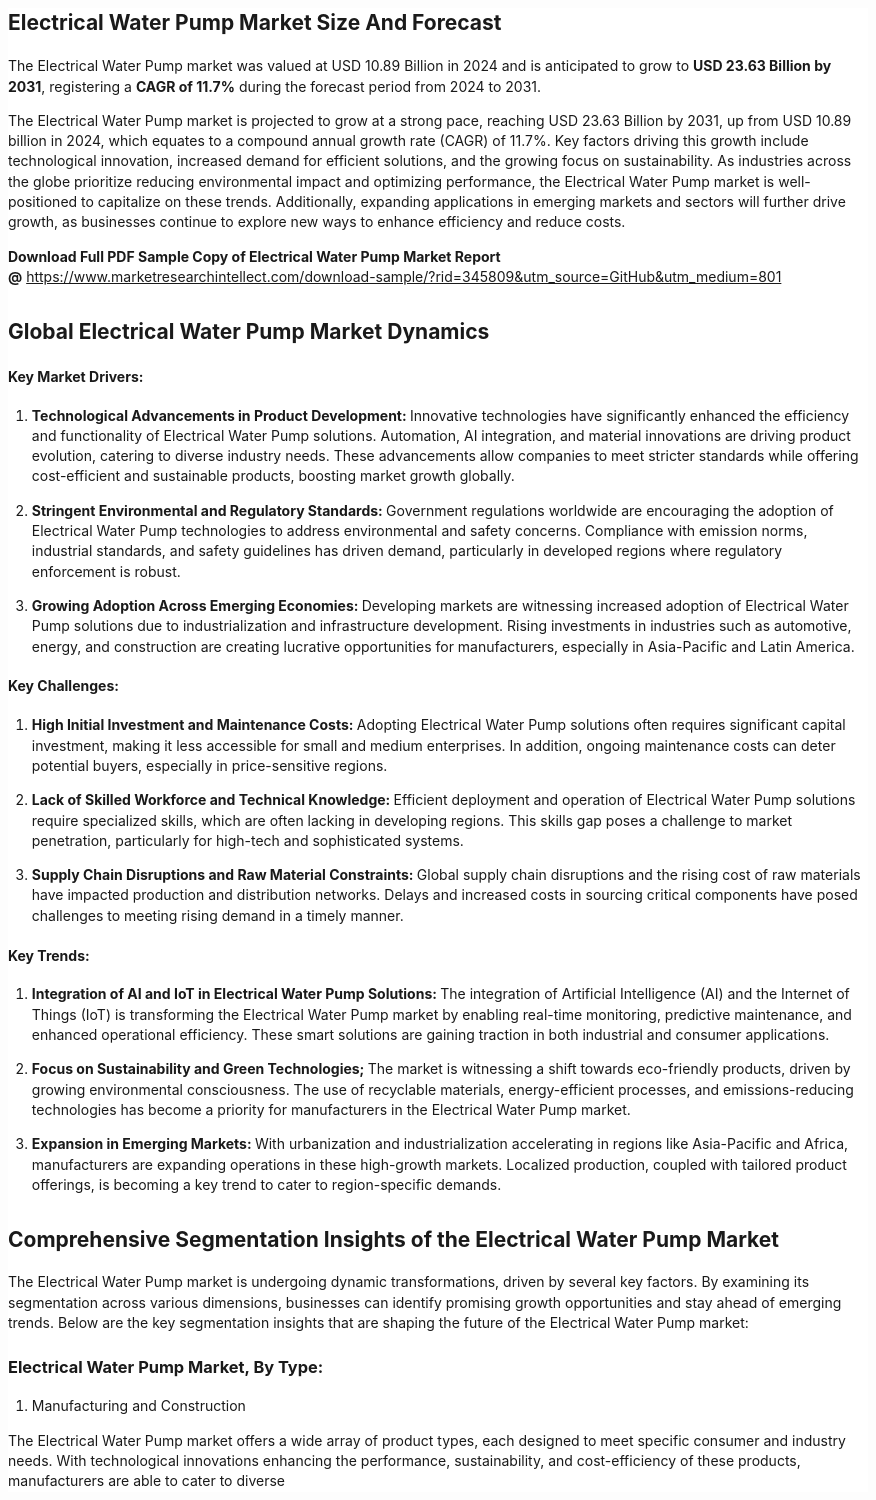 <h2>Electrical Water Pump Market Size And Forecast</h2><p>The Electrical Water Pump market was valued at USD 10.89 Billion in 2024 and is anticipated to grow to <strong>USD 23.63 Billion by 2031</strong>, registering a <strong>CAGR of 11.7%</strong> during the forecast period from 2024 to 2031.</p><p>The Electrical Water Pump market is projected to grow at a strong pace, reaching USD 23.63 Billion by 2031, up from USD 10.89 billion in 2024, which equates to a compound annual growth rate (CAGR) of 11.7%. Key factors driving this growth include technological innovation, increased demand for efficient solutions, and the growing focus on sustainability. As industries across the globe prioritize reducing environmental impact and optimizing performance, the Electrical Water Pump market is well-positioned to capitalize on these trends. Additionally, expanding applications in emerging markets and sectors will further drive growth, as businesses continue to explore new ways to enhance efficiency and reduce costs.</p><p><strong>Download Full PDF Sample Copy of Electrical Water Pump Market Report @</strong>&nbsp;<a href="https://www.marketresearchintellect.com/download-sample/?rid=345809&amp;utm_source=GitHub&amp;utm_medium=801">https://www.marketresearchintellect.com/download-sample/?rid=345809&amp;utm_source=GitHub&amp;utm_medium=801</a></p><h2>Global Electrical Water Pump Market Dynamics</h2><h4><strong>Key Market Drivers:</strong></h4><ol><li><p><strong>Technological Advancements in Product Development:&nbsp;</strong>Innovative technologies have significantly enhanced the efficiency and functionality of Electrical Water Pump solutions. Automation, AI integration, and material innovations are driving product evolution, catering to diverse industry needs. These advancements allow companies to meet stricter standards while offering cost-efficient and sustainable products, boosting market growth globally.</p></li><li><p><strong>Stringent Environmental and Regulatory Standards:&nbsp;</strong>Government regulations worldwide are encouraging the adoption of Electrical Water Pump technologies to address environmental and safety concerns. Compliance with emission norms, industrial standards, and safety guidelines has driven demand, particularly in developed regions where regulatory enforcement is robust.</p></li><li><p><strong>Growing Adoption Across Emerging Economies:&nbsp;</strong>Developing markets are witnessing increased adoption of Electrical Water Pump solutions due to industrialization and infrastructure development. Rising investments in industries such as automotive, energy, and construction are creating lucrative opportunities for manufacturers, especially in Asia-Pacific and Latin America.</p></li></ol><h4><strong>Key Challenges:</strong></h4><ol><li><p><strong>High Initial Investment and Maintenance Costs:&nbsp;</strong>Adopting Electrical Water Pump solutions often requires significant capital investment, making it less accessible for small and medium enterprises. In addition, ongoing maintenance costs can deter potential buyers, especially in price-sensitive regions.</p></li><li><p><strong>Lack of Skilled Workforce and Technical Knowledge:&nbsp;</strong>Efficient deployment and operation of Electrical Water Pump solutions require specialized skills, which are often lacking in developing regions. This skills gap poses a challenge to market penetration, particularly for high-tech and sophisticated systems.</p></li><li><p><strong>Supply Chain Disruptions and Raw Material Constraints:&nbsp;</strong>Global supply chain disruptions and the rising cost of raw materials have impacted production and distribution networks. Delays and increased costs in sourcing critical components have posed challenges to meeting rising demand in a timely manner.</p></li></ol><h4><strong>Key Trends:</strong></h4><ol><li><p><strong>Integration of AI and IoT in Electrical Water Pump Solutions:&nbsp;</strong>The integration of Artificial Intelligence (AI) and the Internet of Things (IoT) is transforming the Electrical Water Pump market by enabling real-time monitoring, predictive maintenance, and enhanced operational efficiency. These smart solutions are gaining traction in both industrial and consumer applications.</p></li><li><p><strong>Focus on Sustainability and Green Technologies;&nbsp;</strong>The market is witnessing a shift towards eco-friendly products, driven by growing environmental consciousness. The use of recyclable materials, energy-efficient processes, and emissions-reducing technologies has become a priority for manufacturers in the Electrical Water Pump market.</p></li><li><p><strong>Expansion in Emerging Markets:&nbsp;</strong>With urbanization and industrialization accelerating in regions like Asia-Pacific and Africa, manufacturers are expanding operations in these high-growth markets. Localized production, coupled with tailored product offerings, is becoming a key trend to cater to region-specific demands.</p></li></ol><div class="article-main__content" data-test-id="publishing-text-block"><h2>Comprehensive Segmentation Insights of the Electrical Water Pump Market</h2><p>The Electrical Water Pump market is undergoing dynamic transformations, driven by several key factors. By examining its segmentation across various dimensions, businesses can identify promising growth opportunities and stay ahead of emerging trends. Below are the key segmentation insights that are shaping the future of the Electrical Water Pump market:</p><h3><strong>Electrical Water Pump Market, By Type:<br /></strong></h3><ol><li>Manufacturing and Construction</li></ol><p>The Electrical Water Pump market offers a wide array of product types, each designed to meet specific consumer and industry needs. With technological innovations enhancing the performance, sustainability, and cost-efficiency of these products, manufacturers are able to cater to diverse